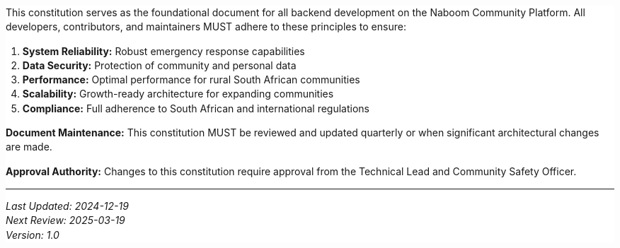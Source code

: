 This constitution serves as the foundational document for all backend development on the Naboom Community Platform. All developers, contributors, and maintainers MUST adhere to these principles to ensure:

1. **System Reliability:** Robust emergency response capabilities
2. **Data Security:** Protection of community and personal data
3. **Performance:** Optimal performance for rural South African communities
4. **Scalability:** Growth-ready architecture for expanding communities
5. **Compliance:** Full adherence to South African and international regulations

**Document Maintenance:** This constitution MUST be reviewed and updated quarterly or when significant architectural changes are made.

**Approval Authority:** Changes to this constitution require approval from the Technical Lead and Community Safety Officer.

---

*Last Updated: 2024-12-19*  
*Next Review: 2025-03-19*  
*Version: 1.0*
